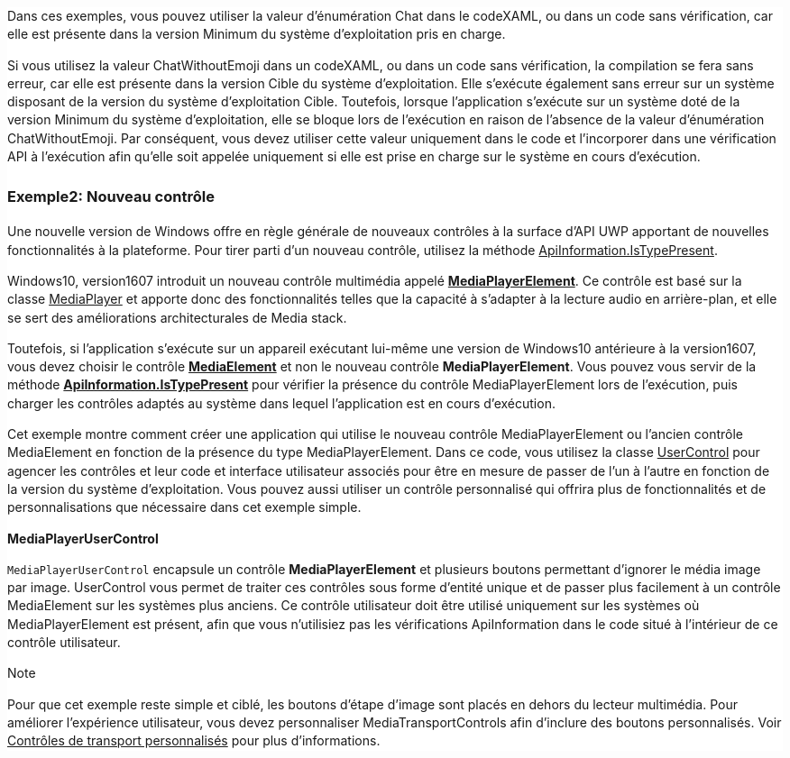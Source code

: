 Dans ces exemples, vous pouvez utiliser la valeur d’énumération Chat dans le codeXAML, ou dans un code sans vérification, car elle est présente dans la version Minimum du système d’exploitation pris en charge. 

Si vous utilisez la valeur ChatWithoutEmoji dans un codeXAML, ou dans un code sans vérification, la compilation se fera sans erreur, car elle est présente dans la version Cible du système d’exploitation. Elle s’exécute également sans erreur sur un système disposant de la version du système d’exploitation Cible. Toutefois, lorsque l’application s’exécute sur un système doté de la version Minimum du système d’exploitation, elle se bloque lors de l’exécution en raison de l’absence de la valeur d’énumération ChatWithoutEmoji. Par conséquent, vous devez utiliser cette valeur uniquement dans le code et l’incorporer dans une vérification API à l’exécution afin qu’elle soit appelée uniquement si elle est prise en charge sur le système en cours d’exécution.

### <a name="example-2-new-control"></a>Exemple2: Nouveau contrôle

Une nouvelle version de Windows offre en règle générale de nouveaux contrôles à la surface d’API UWP apportant de nouvelles fonctionnalités à la plateforme. Pour tirer parti d’un nouveau contrôle, utilisez la méthode [ApiInformation.IsTypePresent](https://msdn.microsoft.com/library/windows/apps/windows.foundation.metadata.apiinformation.istypepresent.aspx).

Windows10, version1607 introduit un nouveau contrôle multimédia appelé [**MediaPlayerElement**](https://msdn.microsoft.com/library/windows/apps/windows.ui.xaml.controls.mediaplayerelement.aspx). Ce contrôle est basé sur la classe [MediaPlayer](https://msdn.microsoft.com/library/windows/apps/windows.media.playback.mediaplayer.aspx) et apporte donc des fonctionnalités telles que la capacité à s’adapter à la lecture audio en arrière-plan, et elle se sert des améliorations architecturales de Media stack.

Toutefois, si l’application s’exécute sur un appareil exécutant lui-même une version de Windows10 antérieure à la version1607, vous devez choisir le contrôle [**MediaElement**](https://msdn.microsoft.com/library/windows/apps/windows.ui.xaml.controls.mediaelement.aspx) et non le nouveau contrôle **MediaPlayerElement**. Vous pouvez vous servir de la méthode [**ApiInformation.IsTypePresent**](https://msdn.microsoft.com/library/windows/apps/windows.foundation.metadata.apiinformation.istypepresent.aspx) pour vérifier la présence du contrôle MediaPlayerElement lors de l’exécution, puis charger les contrôles adaptés au système dans lequel l’application est en cours d’exécution.

Cet exemple montre comment créer une application qui utilise le nouveau contrôle MediaPlayerElement ou l’ancien contrôle MediaElement en fonction de la présence du type MediaPlayerElement. Dans ce code, vous utilisez la classe [UserControl](https://msdn.microsoft.com/library/windows/apps/windows.ui.xaml.controls.usercontrol.aspx) pour agencer les contrôles et leur code et interface utilisateur associés pour être en mesure de passer de l’un à l’autre en fonction de la version du système d’exploitation. Vous pouvez aussi utiliser un contrôle personnalisé qui offrira plus de fonctionnalités et de personnalisations que nécessaire dans cet exemple simple.
 
**MediaPlayerUserControl** 

`MediaPlayerUserControl` encapsule un contrôle **MediaPlayerElement** et plusieurs boutons permettant d’ignorer le média image par image. UserControl vous permet de traiter ces contrôles sous forme d’entité unique et de passer plus facilement à un contrôle MediaElement sur les systèmes plus anciens. Ce contrôle utilisateur doit être utilisé uniquement sur les systèmes où MediaPlayerElement est présent, afin que vous n’utilisiez pas les vérifications ApiInformation dans le code situé à l’intérieur de ce contrôle utilisateur.

> [!NOTE]
> Pour que cet exemple reste simple et ciblé, les boutons d’étape d’image sont placés en dehors du lecteur multimédia. Pour améliorer l’expérience utilisateur, vous devez personnaliser MediaTransportControls afin d’inclure des boutons personnalisés. Voir [Contrôles de transport personnalisés](https://msdn.microsoft.com/windows/uwp/controls-and-patterns/custom-transport-controls) pour plus d’informations. 
